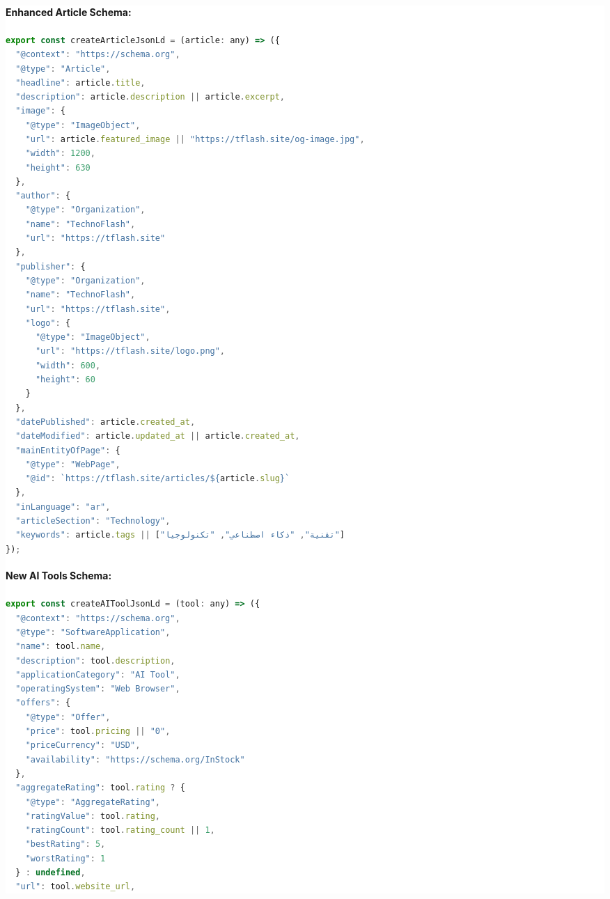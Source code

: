 #### **Enhanced Article Schema:**
```javascript
export const createArticleJsonLd = (article: any) => ({
  "@context": "https://schema.org",
  "@type": "Article",
  "headline": article.title,
  "description": article.description || article.excerpt,
  "image": {
    "@type": "ImageObject",
    "url": article.featured_image || "https://tflash.site/og-image.jpg",
    "width": 1200,
    "height": 630
  },
  "author": {
    "@type": "Organization",
    "name": "TechnoFlash",
    "url": "https://tflash.site"
  },
  "publisher": {
    "@type": "Organization",
    "name": "TechnoFlash",
    "url": "https://tflash.site",
    "logo": {
      "@type": "ImageObject",
      "url": "https://tflash.site/logo.png",
      "width": 600,
      "height": 60
    }
  },
  "datePublished": article.created_at,
  "dateModified": article.updated_at || article.created_at,
  "mainEntityOfPage": {
    "@type": "WebPage",
    "@id": `https://tflash.site/articles/${article.slug}`
  },
  "inLanguage": "ar",
  "articleSection": "Technology",
  "keywords": article.tags || ["تقنية", "ذكاء اصطناعي", "تكنولوجيا"]
});
```

#### **New AI Tools Schema:**
```javascript
export const createAIToolJsonLd = (tool: any) => ({
  "@context": "https://schema.org",
  "@type": "SoftwareApplication",
  "name": tool.name,
  "description": tool.description,
  "applicationCategory": "AI Tool",
  "operatingSystem": "Web Browser",
  "offers": {
    "@type": "Offer",
    "price": tool.pricing || "0",
    "priceCurrency": "USD",
    "availability": "https://schema.org/InStock"
  },
  "aggregateRating": tool.rating ? {
    "@type": "AggregateRating",
    "ratingValue": tool.rating,
    "ratingCount": tool.rating_count || 1,
    "bestRating": 5,
    "worstRating": 1
  } : undefined,
  "url": tool.website_url,
```